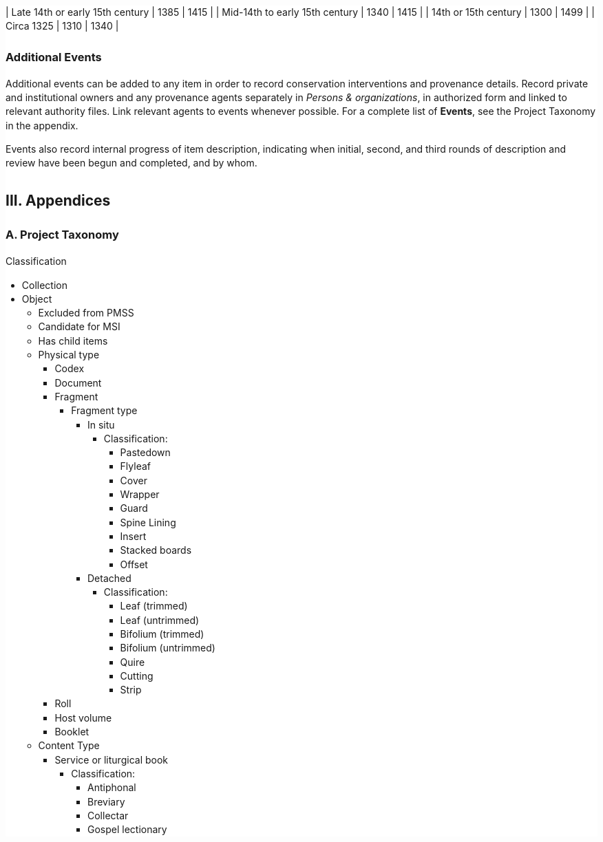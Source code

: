 | Late 14th or early 15th century | 1385           | 1415         |
| Mid-14th to early 15th century  | 1340           | 1415         |
| 14th or 15th century            | 1300           | 1499         |
| Circa 1325                      | 1310           | 1340         |

### Additional Events

Additional events can be added to any item in order to record conservation interventions and provenance details. Record private and institutional owners and any provenance agents separately in *Persons & organizations*, in authorized form and linked to relevant authority files. Link relevant agents to events whenever possible. For a complete list of **Events**, see the Project Taxonomy in the appendix.

Events also record internal progress of item description, indicating when initial, second, and third rounds of description and review have been begun and completed, and by whom. 

## III. Appendices

### A. Project Taxonomy

Classification
- Collection
- Object
  - Excluded from PMSS
  - Candidate for MSI
  - Has child items
  - Physical type
      - Codex
      - Document
      - Fragment
        - Fragment type
          - In situ
            - Classification:
              - Pastedown
              - Flyleaf
              - Cover
              - Wrapper
              - Guard
              - Spine Lining
              - Insert
              - Stacked boards
              - Offset
          - Detached
            - Classification:
              - Leaf (trimmed)
              - Leaf (untrimmed)
              - Bifolium (trimmed)
              - Bifolium (untrimmed)
              - Quire
              - Cutting
              - Strip
      - Roll
      - Host volume
      - Booklet
  - Content Type
    - Service or liturgical book
      - Classification:
        - Antiphonal
        - Breviary
        - Collectar
        - Gospel lectionary
